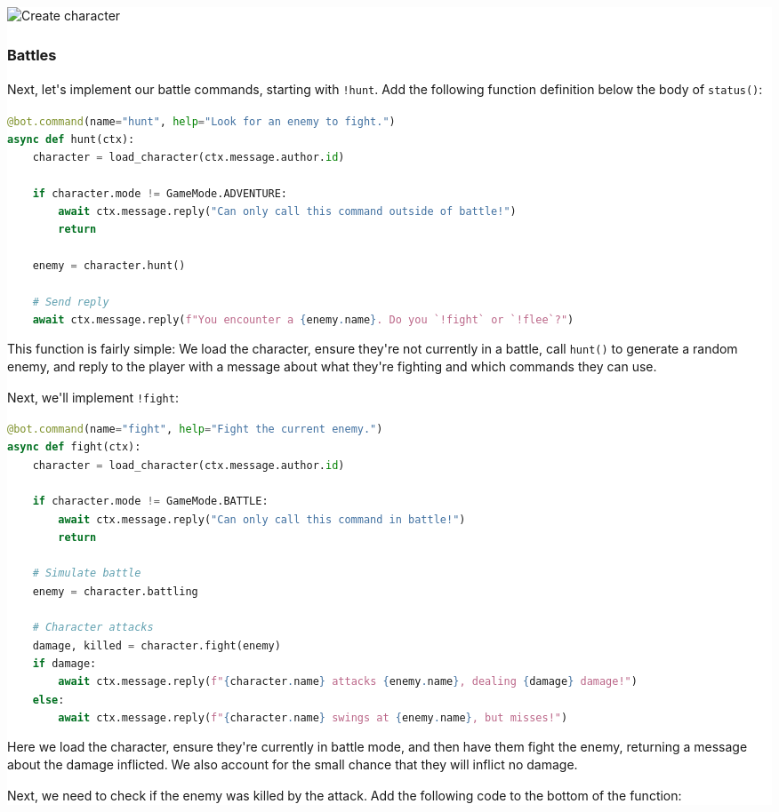 ![Create character](https://replit-docs-images.bardia.repl.co/images/tutorials/discord-rpg-bot/create-character.png)

### Battles

Next, let's implement our battle commands, starting with `!hunt`. Add the following function definition below the body of `status()`:

```python
@bot.command(name="hunt", help="Look for an enemy to fight.")
async def hunt(ctx):
    character = load_character(ctx.message.author.id)

    if character.mode != GameMode.ADVENTURE:
        await ctx.message.reply("Can only call this command outside of battle!")
        return

    enemy = character.hunt()
    
    # Send reply
    await ctx.message.reply(f"You encounter a {enemy.name}. Do you `!fight` or `!flee`?")
```

This function is fairly simple: We load the character, ensure they're not currently in a battle, call `hunt()` to generate a random enemy, and reply to the player with a message about what they're fighting and which commands they can use.

Next, we'll implement `!fight`:

```python
@bot.command(name="fight", help="Fight the current enemy.")
async def fight(ctx):
    character = load_character(ctx.message.author.id)
    
    if character.mode != GameMode.BATTLE:
        await ctx.message.reply("Can only call this command in battle!")
        return
        
    # Simulate battle
    enemy = character.battling

    # Character attacks
    damage, killed = character.fight(enemy)
    if damage:
        await ctx.message.reply(f"{character.name} attacks {enemy.name}, dealing {damage} damage!")
    else:
        await ctx.message.reply(f"{character.name} swings at {enemy.name}, but misses!")
```

Here we load the character, ensure they're currently in battle mode, and then have them fight the enemy, returning a message about the damage inflicted. We also account for the small chance that they will inflict no damage.

Next, we need to check if the enemy was killed by the attack. Add the following code to the bottom of the function:
